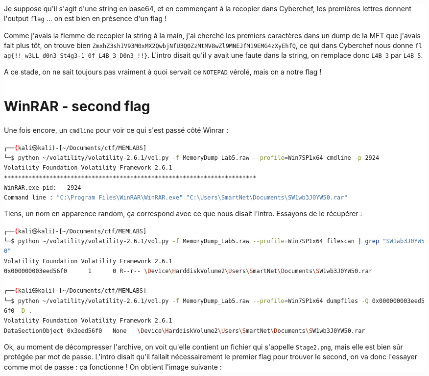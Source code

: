 Je suppose qu'il s'agit d'une string en base64, et en commençant à la recopier dans Cyberchef, les premières lettres donnent l'output `flag` ... on est bien en présence d'un flag ! 

Comme j'avais la flemme de recopier la string à la main, j'ai cherché les premiers caractères dans un dump de la MFT que j'avais fait plus tôt, on trouve bien `ZmxhZ3shIV93M0xMX2QwbjNfU3Q0ZzMtMV8wZl9MNEJfM19EMG4zXyEhfQ`, ce qui dans Cyberchef nous donne `flag{!!_w3LL_d0n3_St4g3-1_0f_L4B_3_D0n3_!!}`. L'intro disait qu'il y avait une faute dans la string, on remplace donc `L4B_3` par `L4B_5`.

A ce stade, on ne sait toujours pas vraiment à quoi servait ce `NOTEPAD` vérolé, mais on a notre flag !


# WinRAR - second flag

Une fois encore, un `cmdline` pour voir ce qui s'est passé côté Winrar :

```bash
┌──(kali㉿kali)-[~/Documents/ctf/MEMLABS]
└─$ python ~/volatility/volatility-2.6.1/vol.py -f MemoryDump_Lab5.raw --profile=Win7SP1x64 cmdline -p 2924
Volatility Foundation Volatility Framework 2.6.1
************************************************************************
WinRAR.exe pid:   2924
Command line : "C:\Program Files\WinRAR\WinRAR.exe" "C:\Users\SmartNet\Documents\SW1wb3J0YW50.rar"
```

Tiens, un nom en apparence random, ça correspond avec ce que nous disait l'intro. Essayons de le récupérer :

```bash
┌──(kali㉿kali)-[~/Documents/ctf/MEMLABS]
└─$ python ~/volatility/volatility-2.6.1/vol.py -f MemoryDump_Lab5.raw --profile=Win7SP1x64 filescan | grep "SW1wb3J0YW50"       
Volatility Foundation Volatility Framework 2.6.1
0x000000003eed56f0      1      0 R--r-- \Device\HarddiskVolume2\Users\SmartNet\Documents\SW1wb3J0YW50.rar
                                                                                                                                         
┌──(kali㉿kali)-[~/Documents/ctf/MEMLABS]
└─$ python ~/volatility/volatility-2.6.1/vol.py -f MemoryDump_Lab5.raw --profile=Win7SP1x64 dumpfiles -Q 0x000000003eed56f0 -D .
Volatility Foundation Volatility Framework 2.6.1
DataSectionObject 0x3eed56f0   None   \Device\HarddiskVolume2\Users\SmartNet\Documents\SW1wb3J0YW50.rar
```

Ok, au moment de décompresser l'archive, on voit qu'elle contient un fichier qui s'appelle `Stage2.png`, mais elle est bien sûr protégée par mot de passe. L'intro disait qu'il fallait nécessairement le premier flag pour trouver le second, on va donc l'essayer comme mot de passe : ça fonctionne ! On obtient l'image suivante :
